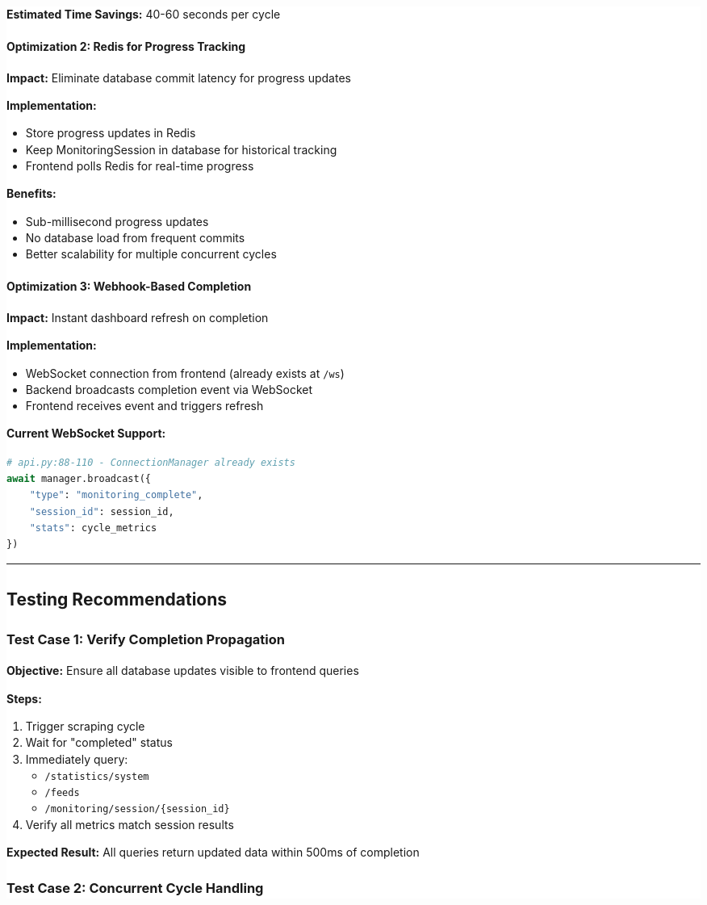 **Estimated Time Savings:** 40-60 seconds per cycle

#### Optimization 2: Redis for Progress Tracking

**Impact:** Eliminate database commit latency for progress updates

**Implementation:**
- Store progress updates in Redis
- Keep MonitoringSession in database for historical tracking
- Frontend polls Redis for real-time progress

**Benefits:**
- Sub-millisecond progress updates
- No database load from frequent commits
- Better scalability for multiple concurrent cycles

#### Optimization 3: Webhook-Based Completion

**Impact:** Instant dashboard refresh on completion

**Implementation:**
- WebSocket connection from frontend (already exists at `/ws`)
- Backend broadcasts completion event via WebSocket
- Frontend receives event and triggers refresh

**Current WebSocket Support:**
```python
# api.py:88-110 - ConnectionManager already exists
await manager.broadcast({
    "type": "monitoring_complete",
    "session_id": session_id,
    "stats": cycle_metrics
})
```

---

## Testing Recommendations

### Test Case 1: Verify Completion Propagation

**Objective:** Ensure all database updates visible to frontend queries

**Steps:**
1. Trigger scraping cycle
2. Wait for "completed" status
3. Immediately query:
   - `/statistics/system`
   - `/feeds`
   - `/monitoring/session/{session_id}`
4. Verify all metrics match session results

**Expected Result:** All queries return updated data within 500ms of completion

### Test Case 2: Concurrent Cycle Handling

